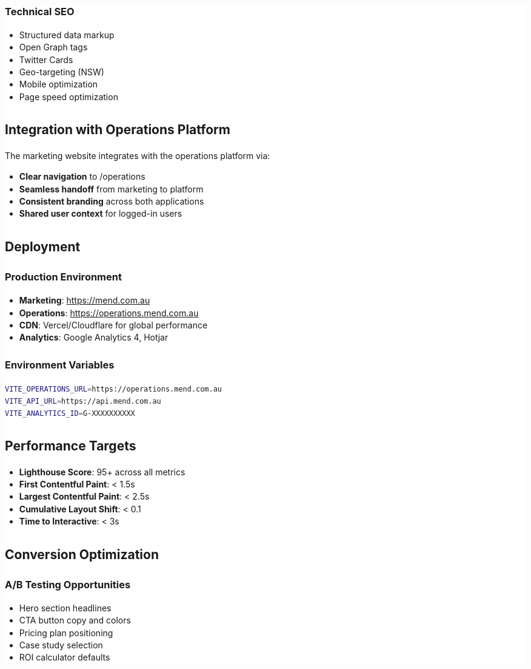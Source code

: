 ### Technical SEO
- Structured data markup
- Open Graph tags
- Twitter Cards
- Geo-targeting (NSW)
- Mobile optimization
- Page speed optimization

## Integration with Operations Platform

The marketing website integrates with the operations platform via:

- **Clear navigation** to /operations
- **Seamless handoff** from marketing to platform
- **Consistent branding** across both applications
- **Shared user context** for logged-in users

## Deployment

### Production Environment
- **Marketing**: https://mend.com.au
- **Operations**: https://operations.mend.com.au
- **CDN**: Vercel/Cloudflare for global performance
- **Analytics**: Google Analytics 4, Hotjar

### Environment Variables
```bash
VITE_OPERATIONS_URL=https://operations.mend.com.au
VITE_API_URL=https://api.mend.com.au
VITE_ANALYTICS_ID=G-XXXXXXXXXX
```

## Performance Targets

- **Lighthouse Score**: 95+ across all metrics
- **First Contentful Paint**: < 1.5s
- **Largest Contentful Paint**: < 2.5s
- **Cumulative Layout Shift**: < 0.1
- **Time to Interactive**: < 3s

## Conversion Optimization

### A/B Testing Opportunities
- Hero section headlines
- CTA button copy and colors
- Pricing plan positioning
- Case study selection
- ROI calculator defaults
